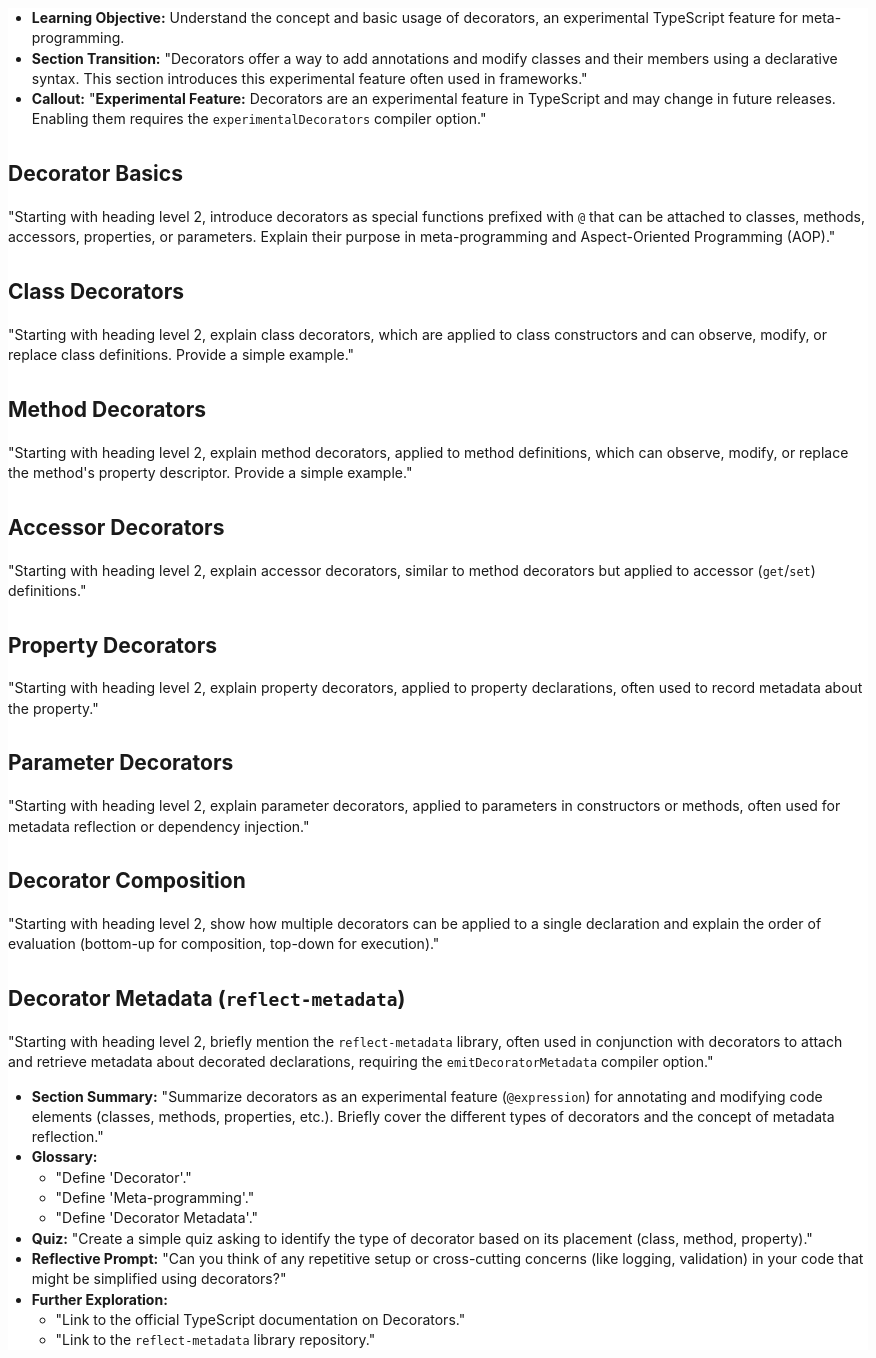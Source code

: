 *   **Learning Objective:** Understand the concept and basic usage of decorators, an experimental TypeScript feature for meta-programming.
*   **Section Transition:** "Decorators offer a way to add annotations and modify classes and their members using a declarative syntax. This section introduces this experimental feature often used in frameworks."
*   **Callout:** "**Experimental Feature:** Decorators are an experimental feature in TypeScript and may change in future releases. Enabling them requires the `experimentalDecorators` compiler option."

## Decorator Basics
"Starting with heading level 2, introduce decorators as special functions prefixed with `@` that can be attached to classes, methods, accessors, properties, or parameters. Explain their purpose in meta-programming and Aspect-Oriented Programming (AOP)."

## Class Decorators
"Starting with heading level 2, explain class decorators, which are applied to class constructors and can observe, modify, or replace class definitions. Provide a simple example."

## Method Decorators
"Starting with heading level 2, explain method decorators, applied to method definitions, which can observe, modify, or replace the method's property descriptor. Provide a simple example."

## Accessor Decorators
"Starting with heading level 2, explain accessor decorators, similar to method decorators but applied to accessor (`get`/`set`) definitions."

## Property Decorators
"Starting with heading level 2, explain property decorators, applied to property declarations, often used to record metadata about the property."

## Parameter Decorators
"Starting with heading level 2, explain parameter decorators, applied to parameters in constructors or methods, often used for metadata reflection or dependency injection."

## Decorator Composition
"Starting with heading level 2, show how multiple decorators can be applied to a single declaration and explain the order of evaluation (bottom-up for composition, top-down for execution)."

## Decorator Metadata (`reflect-metadata`)
"Starting with heading level 2, briefly mention the `reflect-metadata` library, often used in conjunction with decorators to attach and retrieve metadata about decorated declarations, requiring the `emitDecoratorMetadata` compiler option."

*   **Section Summary:** "Summarize decorators as an experimental feature (`@expression`) for annotating and modifying code elements (classes, methods, properties, etc.). Briefly cover the different types of decorators and the concept of metadata reflection."
*   **Glossary:**
    *   "Define 'Decorator'."
    *   "Define 'Meta-programming'."
    *   "Define 'Decorator Metadata'."
*   **Quiz:** "Create a simple quiz asking to identify the type of decorator based on its placement (class, method, property)."
*   **Reflective Prompt:** "Can you think of any repetitive setup or cross-cutting concerns (like logging, validation) in your code that might be simplified using decorators?"
*   **Further Exploration:**
    *   "Link to the official TypeScript documentation on Decorators."
    *   "Link to the `reflect-metadata` library repository."